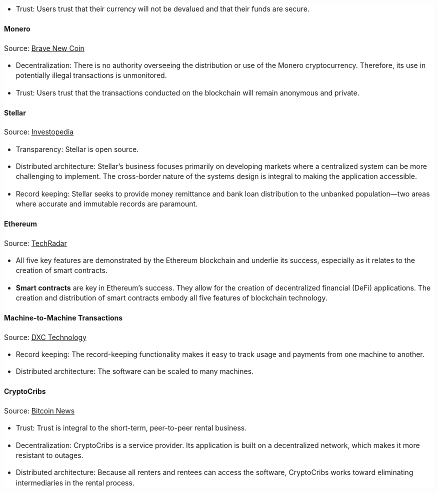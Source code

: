* Trust: Users trust that their currency will not be devalued and that their funds are secure.

#### Monero

Source: [Brave New Coin](https://bravenewcoin.com/insights/monero-no-plans-to-go-'legit')

* Decentralization: There is no authority overseeing the distribution or use of the Monero cryptocurrency. Therefore, its use in potentially illegal transactions is unmonitored.

* Trust: Users trust that the transactions conducted on the blockchain will remain anonymous and private.

#### Stellar

Source: [Investopedia](https://www.investopedia.com/news/what-stellar/)

* Transparency: Stellar is open source.

* Distributed architecture: Stellar’s business focuses primarily on developing markets where a centralized system can be more challenging to implement. The cross-border nature of the systems design is integral to making the application accessible.

* Record keeping: Stellar seeks to provide money remittance and bank loan distribution to the unbanked population—two areas where accurate and immutable records are paramount.

#### Ethereum

Source: [TechRadar](https://www.techradar.com/uk/news/charting-the-rise-and-rise-of-ethereum)

* All five key features are demonstrated by the Ethereum blockchain and underlie its success, especially as it relates to the creation of smart contracts.

* **Smart contracts** are key in Ethereum’s success. They allow for the creation of decentralized financial (DeFi) applications. The creation and distribution of smart contracts embody all five features of blockchain technology.

#### Machine-to-Machine Transactions

Source: [DXC Technology](https://blogs.dxc.technology/2019/01/29/machines-that-pay-each-other-using-digital-wallets/)

* Record keeping: The record-keeping functionality makes it easy to track usage and payments from one machine to another.

* Distributed architecture: The software can be scaled to many machines.

#### CryptoCribs

Source: [Bitcoin News](https://news.bitcoin.com/meet-cryptocribs-a-rental-service-that-aims-to-decentralize-airbnb/)

* Trust: Trust is integral to the short-term, peer-to-peer rental business.

* Decentralization: CryptoCribs is a service provider. Its application is built on a decentralized network, which makes it more resistant to outages.

* Distributed architecture: Because all renters and rentees can access the software, CryptoCribs works toward eliminating intermediaries in the rental process.
